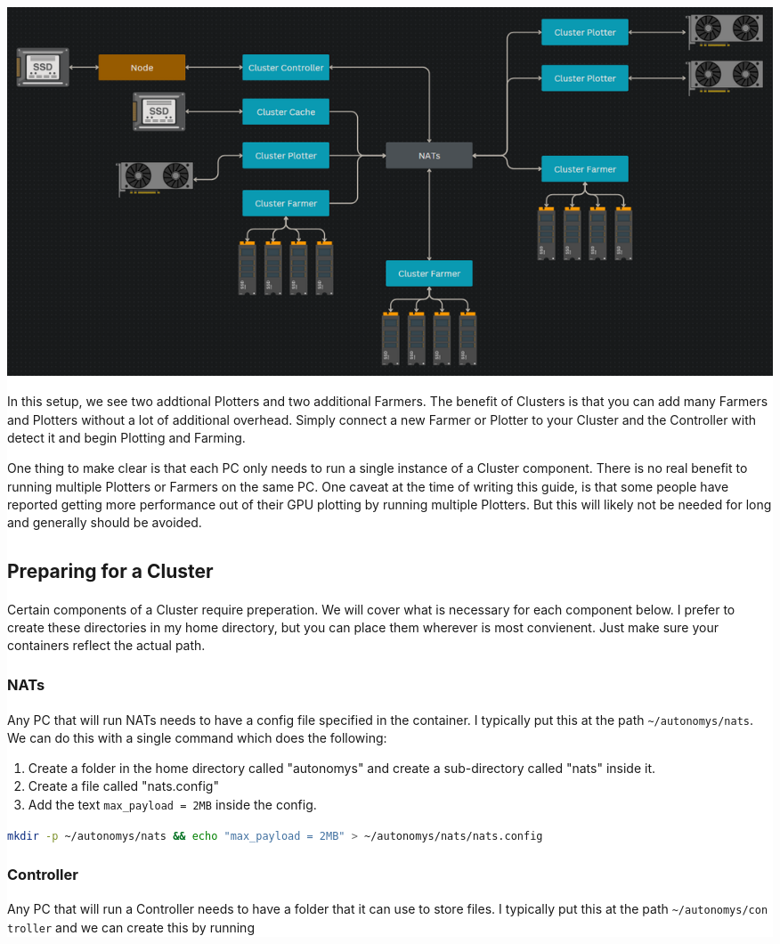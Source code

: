 ![Common Cluster](/img/docker-cluster-autonomys/common_cluster.png)

In this setup, we see two addtional Plotters and two additional Farmers. The benefit of Clusters is that you can add many Farmers and Plotters without a lot of additional overhead. Simply connect a new Farmer or Plotter to your Cluster and the Controller with detect it and begin Plotting and Farming. 

One thing to make clear is that each PC only needs to run a single instance of a Cluster component. There is no real benefit to running multiple Plotters or Farmers on the same PC. One caveat at the time of writing this guide, is that some people have reported getting more performance out of their GPU plotting by running multiple Plotters. But this will likely not be needed for long and generally should be avoided.

## Preparing for a Cluster
Certain components of a Cluster require preperation. We will cover what is necessary for each component below. I prefer to create these directories in my home directory, but you can place them wherever is most convienent. Just make sure your containers reflect the actual path.

### NATs
Any PC that will run NATs needs to have a config file specified in the container. I typically put this at the path `~/autonomys/nats`. We can do this with a single command which does the following:
1. Create a folder in the home directory called "autonomys" and create a sub-directory called "nats" inside it.
1. Create a file called "nats.config"
1. Add the text `max_payload = 2MB` inside the config.

```bash
mkdir -p ~/autonomys/nats && echo "max_payload = 2MB" > ~/autonomys/nats/nats.config
```

### Controller
Any PC that will run a Controller needs to have a folder that it can use to store files. I typically put this at the path `~/autonomys/controller` and we can create this by running
